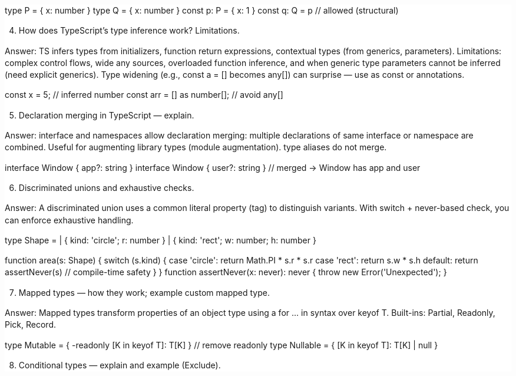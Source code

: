 type P = { x: number }
type Q = { x: number }
const p: P = { x: 1 }
const q: Q = p // allowed (structural)

4. How does TypeScript’s type inference work? Limitations.

Answer:
TS infers types from initializers, function return expressions, contextual types (from generics, parameters). Limitations: complex control flows, wide any sources, overloaded function inference, and when generic type parameters cannot be inferred (need explicit generics). Type widening (e.g., const a = [] becomes any[]) can surprise — use as const or annotations.

const x = 5; // inferred number
const arr = [] as number[]; // avoid any[]

5. Declaration merging in TypeScript — explain.

Answer:
interface and namespaces allow declaration merging: multiple declarations of same interface or namespace are combined. Useful for augmenting library types (module augmentation). type aliases do not merge.

interface Window { app?: string }
interface Window { user?: string } // merged -> Window has app and user

6. Discriminated unions and exhaustive checks.

Answer:
A discriminated union uses a common literal property (tag) to distinguish variants. With switch + never-based check, you can enforce exhaustive handling.

type Shape =
  | { kind: 'circle'; r: number }
  | { kind: 'rect'; w: number; h: number }

function area(s: Shape) {
  switch (s.kind) {
    case 'circle': return Math.PI * s.r * s.r
    case 'rect': return s.w * s.h
    default: return assertNever(s) // compile-time safety
  }
}
function assertNever(x: never): never { throw new Error('Unexpected'); }

7. Mapped types — how they work; example custom mapped type.

Answer:
Mapped types transform properties of an object type using a for … in syntax over keyof T. Built-ins: Partial, Readonly, Pick, Record.

type Mutable<T> = { -readonly [K in keyof T]: T[K] } // remove readonly
type Nullable<T> = { [K in keyof T]: T[K] | null }

8. Conditional types — explain and example (Exclude).


  [K in Options]: boolean;